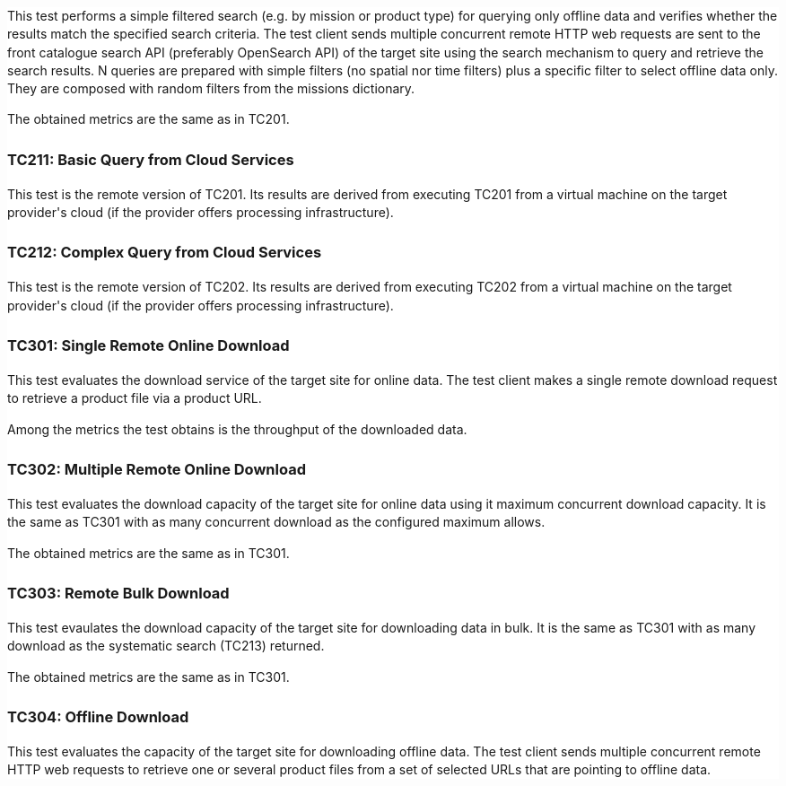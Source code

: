 This test performs a simple filtered search (e.g. by mission or product type) for querying only offline data and verifies whether the results match the specified search criteria.
The test client sends multiple concurrent remote HTTP web requests are sent to the front catalogue search API (preferably OpenSearch API) of the target site using the search mechanism to query and retrieve the search results.
N queries are prepared with simple filters (no spatial nor time filters) plus a specific filter to select offline data only. They are composed with random filters from the missions dictionary.

The obtained metrics are the same as in TC201.


<a id="tc211"></a>
### TC211: Basic Query from Cloud Services

This test is the remote version of TC201. Its results are derived from executing TC201 from a virtual machine on the target provider's cloud (if the provider offers processing infrastructure).


<a id="tc212"></a>
### TC212: Complex Query from Cloud Services

This test is the remote version of TC202. Its results are derived from executing TC202 from a virtual machine on the target provider's cloud (if the provider offers processing infrastructure).


<a id="tc301"></a>
### TC301: Single Remote Online Download

This test evaluates the download service of the target site for online data.
The test client makes a single remote download request to retrieve a product file via a product URL.

Among the metrics the test obtains is the throughput of the downloaded data.


<a id="tc302"></a>
### TC302: Multiple Remote Online Download

This test evaluates the download capacity of the target site for online data using it maximum concurrent download capacity.
It is the same as TC301 with as many concurrent download as the configured maximum allows.

The obtained metrics are the same as in TC301.

<a id="tc303"></a>
### TC303: Remote Bulk Download

This test evaulates the download capacity of the target site for downloading data in bulk.
It is the same as TC301 with as many download as the systematic search (TC213) returned.

The obtained metrics are the same as in TC301.

<a id="tc304"></a>
### TC304: Offline Download

This test evaluates the capacity of the target site for downloading offline data.
The test client sends multiple concurrent remote HTTP web requests to retrieve one or several product files from a set of selected URLs that are pointing to offline data.
